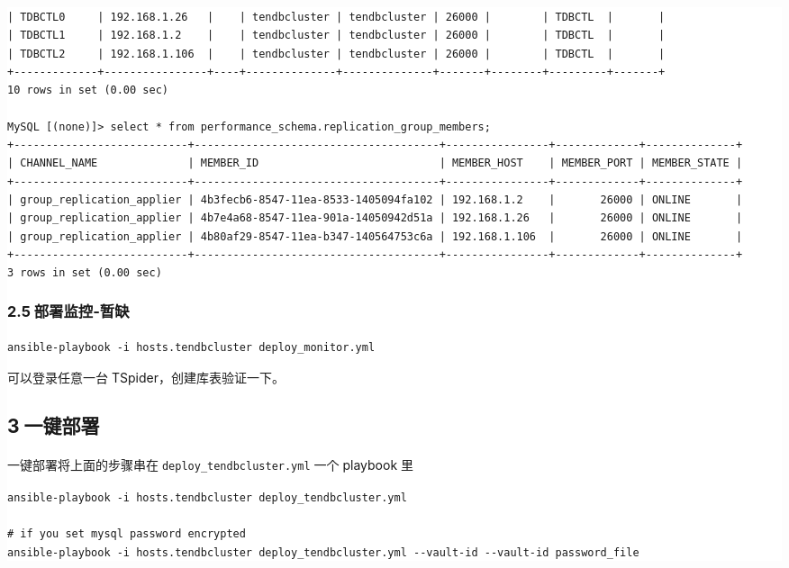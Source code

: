 ```
| TDBCTL0     | 192.168.1.26   |    | tendbcluster | tendbcluster | 26000 |        | TDBCTL  |       |
| TDBCTL1     | 192.168.1.2    |    | tendbcluster | tendbcluster | 26000 |        | TDBCTL  |       |
| TDBCTL2     | 192.168.1.106  |    | tendbcluster | tendbcluster | 26000 |        | TDBCTL  |       |
+-------------+----------------+----+--------------+--------------+-------+--------+---------+-------+
10 rows in set (0.00 sec)

MySQL [(none)]> select * from performance_schema.replication_group_members;
+---------------------------+--------------------------------------+----------------+-------------+--------------+
| CHANNEL_NAME              | MEMBER_ID                            | MEMBER_HOST    | MEMBER_PORT | MEMBER_STATE |
+---------------------------+--------------------------------------+----------------+-------------+--------------+
| group_replication_applier | 4b3fecb6-8547-11ea-8533-1405094fa102 | 192.168.1.2    |       26000 | ONLINE       |
| group_replication_applier | 4b7e4a68-8547-11ea-901a-14050942d51a | 192.168.1.26   |       26000 | ONLINE       |
| group_replication_applier | 4b80af29-8547-11ea-b347-140564753c6a | 192.168.1.106  |       26000 | ONLINE       |
+---------------------------+--------------------------------------+----------------+-------------+--------------+
3 rows in set (0.00 sec)
```

### 2.5 部署监控-暂缺

```
ansible-playbook -i hosts.tendbcluster deploy_monitor.yml
```

可以登录任意一台 TSpider，创建库表验证一下。


## 3 一键部署
一键部署将上面的步骤串在 `deploy_tendbcluster.yml` 一个 playbook 里
```
ansible-playbook -i hosts.tendbcluster deploy_tendbcluster.yml

# if you set mysql password encrypted
ansible-playbook -i hosts.tendbcluster deploy_tendbcluster.yml --vault-id --vault-id password_file
```